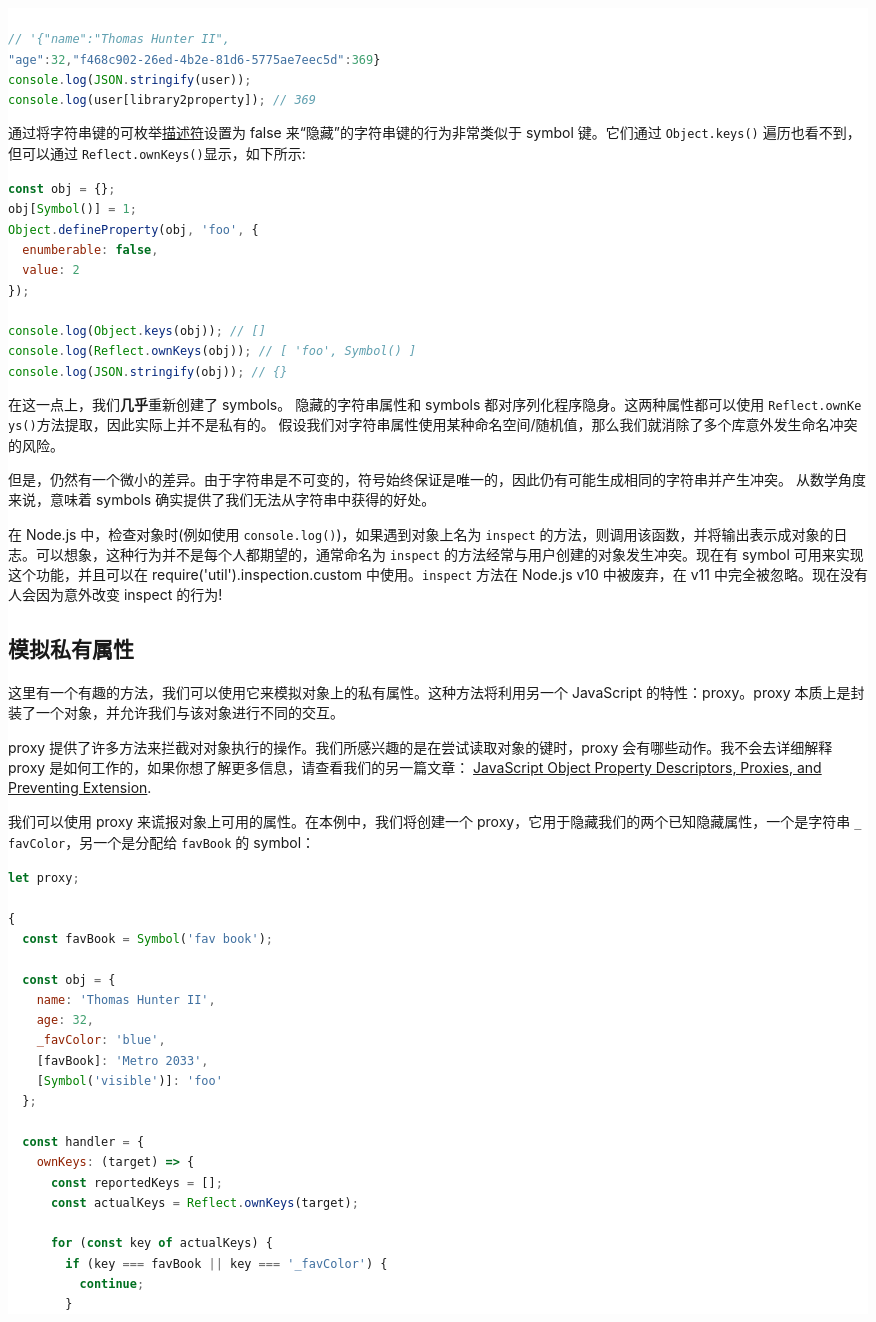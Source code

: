 ```js

// '{"name":"Thomas Hunter II",
"age":32,"f468c902-26ed-4b2e-81d6-5775ae7eec5d":369}
console.log(JSON.stringify(user));
console.log(user[library2property]); // 369
```

通过将字符串键的可枚举[描述符](https://medium.com/intrinsic/javascript-object-property-descriptors-proxies-and-preventing-extension-1e1907aa9d10)设置为 false 来“隐藏”的字符串键的行为非常类似于 symbol 键。它们通过 `Object.keys()` 遍历也看不到，但可以通过 `Reflect.ownKeys()`显示，如下所示:

```js
const obj = {};
obj[Symbol()] = 1;
Object.defineProperty(obj, 'foo', {
  enumberable: false,
  value: 2
});

console.log(Object.keys(obj)); // []
console.log(Reflect.ownKeys(obj)); // [ 'foo', Symbol() ]
console.log(JSON.stringify(obj)); // {}
```

在这一点上，我们**几乎**重新创建了 symbols。 隐藏的字符串属性和 symbols 都对序列化程序隐身。这两种属性都可以使用 `Reflect.ownKeys()`方法提取，因此实际上并不是私有的。 假设我们对字符串属性使用某种命名空间/随机值，那么我们就消除了多个库意外发生命名冲突的风险。

但是，仍然有一个微小的差异。由于字符串是不可变的，符号始终保证是唯一的，因此仍有可能生成相同的字符串并产生冲突。 从数学角度来说，意味着 symbols 确实提供了我们无法从字符串中获得的好处。

在 Node.js 中，检查对象时(例如使用 `console.log()`)，如果遇到对象上名为 `inspect` 的方法，则调用该函数，并将输出表示成对象的日志。可以想象，这种行为并不是每个人都期望的，通常命名为 `inspect` 的方法经常与用户创建的对象发生冲突。现在有 symbol 可用来实现这个功能，并且可以在 require('util').inspection.custom 中使用。`inspect` 方法在 Node.js v10 中被废弃，在 v11 中完全被忽略。现在没有人会因为意外改变 inspect 的行为!

## 模拟私有属性

这里有一个有趣的方法，我们可以使用它来模拟对象上的私有属性。这种方法将利用另一个 JavaScript 的特性：proxy。proxy 本质上是封装了一个对象，并允许我们与该对象进行不同的交互。

proxy 提供了许多方法来拦截对对象执行的操作。我们所感兴趣的是在尝试读取对象的键时，proxy 会有哪些动作。我不会去详细解释 proxy 是如何工作的，如果你想了解更多信息，请查看我们的另一篇文章： [JavaScript Object Property Descriptors, Proxies, and Preventing Extension](https://medium.com/intrinsic/javascript-object-property-descriptors-proxies-and-preventing-extension-1e1907aa9d10).

我们可以使用 proxy 来谎报对象上可用的属性。在本例中，我们将创建一个 proxy，它用于隐藏我们的两个已知隐藏属性，一个是字符串 `_favColor`，另一个是分配给 `favBook` 的 symbol：
```js
let proxy;

{
  const favBook = Symbol('fav book');

  const obj = {
    name: 'Thomas Hunter II',
    age: 32,
    _favColor: 'blue',
    [favBook]: 'Metro 2033',
    [Symbol('visible')]: 'foo'
  };

  const handler = {
    ownKeys: (target) => {
      const reportedKeys = [];
      const actualKeys = Reflect.ownKeys(target);

      for (const key of actualKeys) {
        if (key === favBook || key === '_favColor') {
          continue;
        }
```